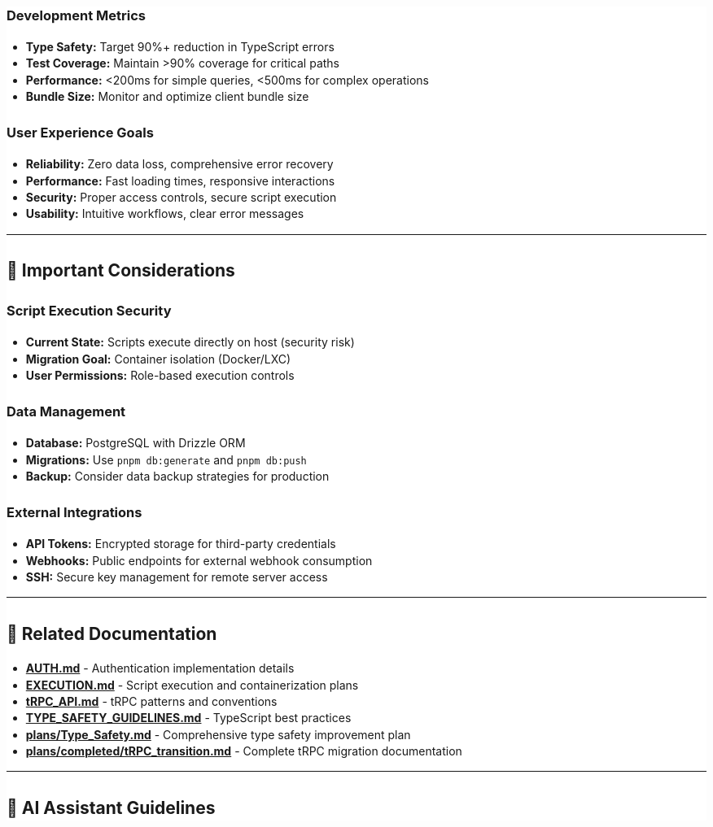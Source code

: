 ### Development Metrics

- **Type Safety:** Target 90%+ reduction in TypeScript errors
- **Test Coverage:** Maintain >90% coverage for critical paths
- **Performance:** <200ms for simple queries, <500ms for complex operations
- **Bundle Size:** Monitor and optimize client bundle size

### User Experience Goals

- **Reliability:** Zero data loss, comprehensive error recovery
- **Performance:** Fast loading times, responsive interactions
- **Security:** Proper access controls, secure script execution
- **Usability:** Intuitive workflows, clear error messages

---

## 🚨 Important Considerations

### Script Execution Security

- **Current State:** Scripts execute directly on host (security risk)
- **Migration Goal:** Container isolation (Docker/LXC)
- **User Permissions:** Role-based execution controls

### Data Management

- **Database:** PostgreSQL with Drizzle ORM
- **Migrations:** Use `pnpm db:generate` and `pnpm db:push`
- **Backup:** Consider data backup strategies for production

### External Integrations

- **API Tokens:** Encrypted storage for third-party credentials
- **Webhooks:** Public endpoints for external webhook consumption
- **SSH:** Secure key management for remote server access

---

## 🔗 Related Documentation

- **[AUTH.md](AUTH.md)** - Authentication implementation details
- **[EXECUTION.md](EXECUTION.md)** - Script execution and containerization plans
- **[tRPC_API.md](tRPC_API.md)** - tRPC patterns and conventions
- **[TYPE_SAFETY_GUIDELINES.md](TYPE_SAFETY_GUIDELINES.md)** - TypeScript best practices
- **[plans/Type_Safety.md](../plans/Type_Safety.md)** - Comprehensive type safety improvement plan
- **[plans/completed/tRPC_transition.md](../plans/completed/tRPC_transition.md)** - Complete tRPC migration documentation

---

## 🧭 AI Assistant Guidelines
